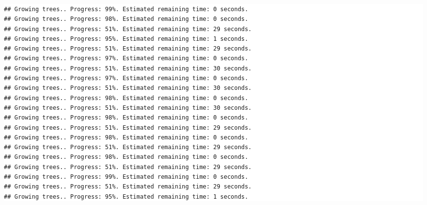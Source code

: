     ## Growing trees.. Progress: 99%. Estimated remaining time: 0 seconds.
    ## Growing trees.. Progress: 98%. Estimated remaining time: 0 seconds.
    ## Growing trees.. Progress: 51%. Estimated remaining time: 29 seconds.
    ## Growing trees.. Progress: 95%. Estimated remaining time: 1 seconds.
    ## Growing trees.. Progress: 51%. Estimated remaining time: 29 seconds.
    ## Growing trees.. Progress: 97%. Estimated remaining time: 0 seconds.
    ## Growing trees.. Progress: 51%. Estimated remaining time: 30 seconds.
    ## Growing trees.. Progress: 97%. Estimated remaining time: 0 seconds.
    ## Growing trees.. Progress: 51%. Estimated remaining time: 30 seconds.
    ## Growing trees.. Progress: 98%. Estimated remaining time: 0 seconds.
    ## Growing trees.. Progress: 51%. Estimated remaining time: 30 seconds.
    ## Growing trees.. Progress: 98%. Estimated remaining time: 0 seconds.
    ## Growing trees.. Progress: 51%. Estimated remaining time: 29 seconds.
    ## Growing trees.. Progress: 98%. Estimated remaining time: 0 seconds.
    ## Growing trees.. Progress: 51%. Estimated remaining time: 29 seconds.
    ## Growing trees.. Progress: 98%. Estimated remaining time: 0 seconds.
    ## Growing trees.. Progress: 51%. Estimated remaining time: 29 seconds.
    ## Growing trees.. Progress: 99%. Estimated remaining time: 0 seconds.
    ## Growing trees.. Progress: 51%. Estimated remaining time: 29 seconds.
    ## Growing trees.. Progress: 95%. Estimated remaining time: 1 seconds.
